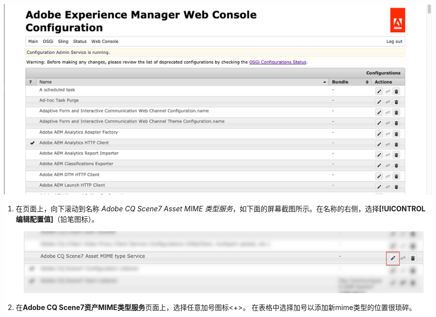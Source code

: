    ![2019-08-02_16-17-29](assets/2019-08-02_16-17-29.png)

1. 在页面上，向下滚动到名称 *Adobe CQ Scene7 Asset MIME 类型服务*，如下面的屏幕截图所示。在名称的右侧，选择&#x200B;**[!UICONTROL 编辑配置值]**（铅笔图标）。

   ![2019-08-02_16-44-56](assets/2019-08-02_16-44-56.png)

1. 在&#x200B;**Adobe CQ Scene7资产MIME类型服务**&#x200B;页面上，选择任意加号图标&lt;+>。 在表格中选择加号以添加新mime类型的位置很琐碎。
